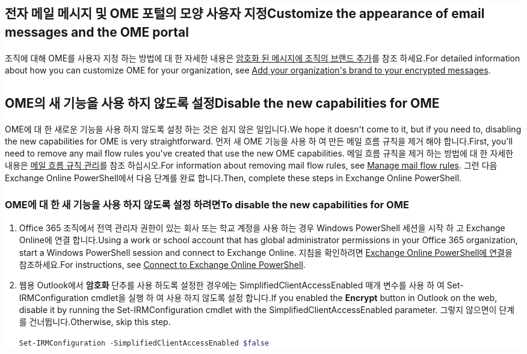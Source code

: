 ## <a name="customize-the-appearance-of-email-messages-and-the-ome-portal"></a><span data-ttu-id="6d32b-189">전자 메일 메시지 및 OME 포털의 모양 사용자 지정</span><span class="sxs-lookup"><span data-stu-id="6d32b-189">Customize the appearance of email messages and the OME portal</span></span>

<span data-ttu-id="6d32b-190">조직에 대해 OME를 사용자 지정 하는 방법에 대 한 자세한 내용은 [암호화 된 메시지에 조직의 브랜드 추가](add-your-organization-brand-to-encrypted-messages.md)를 참조 하세요.</span><span class="sxs-lookup"><span data-stu-id="6d32b-190">For detailed information about how you can customize OME for your organization, see [Add your organization's brand to your encrypted messages](add-your-organization-brand-to-encrypted-messages.md).</span></span>
  
## <a name="disable-the-new-capabilities-for-ome"></a><span data-ttu-id="6d32b-191">OME의 새 기능을 사용 하지 않도록 설정</span><span class="sxs-lookup"><span data-stu-id="6d32b-191">Disable the new capabilities for OME</span></span>

<span data-ttu-id="6d32b-192">OME에 대 한 새로운 기능을 사용 하지 않도록 설정 하는 것은 쉽지 않은 일입니다.</span><span class="sxs-lookup"><span data-stu-id="6d32b-192">We hope it doesn't come to it, but if you need to, disabling the new capabilities for OME is very straightforward.</span></span> <span data-ttu-id="6d32b-193">먼저 새 OME 기능을 사용 하 여 만든 메일 흐름 규칙을 제거 해야 합니다.</span><span class="sxs-lookup"><span data-stu-id="6d32b-193">First, you'll need to remove any mail flow rules you've created that use the new OME capabilities.</span></span> <span data-ttu-id="6d32b-194">메일 흐름 규칙을 제거 하는 방법에 대 한 자세한 내용은 [메일 흐름 규칙 관리](https://technet.microsoft.com/library/jj657505%28v=exchg.150%29.aspx)를 참조 하십시오.</span><span class="sxs-lookup"><span data-stu-id="6d32b-194">For information about removing mail flow rules, see [Manage mail flow rules](https://technet.microsoft.com/library/jj657505%28v=exchg.150%29.aspx).</span></span> <span data-ttu-id="6d32b-195">그런 다음 Exchange Online PowerShell에서 다음 단계를 완료 합니다.</span><span class="sxs-lookup"><span data-stu-id="6d32b-195">Then, complete these steps in Exchange Online PowerShell.</span></span>
  
### <a name="to-disable-the-new-capabilities-for-ome"></a><span data-ttu-id="6d32b-196">OME에 대 한 새 기능을 사용 하지 않도록 설정 하려면</span><span class="sxs-lookup"><span data-stu-id="6d32b-196">To disable the new capabilities for OME</span></span>
  
1. <span data-ttu-id="6d32b-197">Office 365 조직에서 전역 관리자 권한이 있는 회사 또는 학교 계정을 사용 하는 경우 Windows PowerShell 세션을 시작 하 고 Exchange Online에 연결 합니다.</span><span class="sxs-lookup"><span data-stu-id="6d32b-197">Using a work or school account that has global administrator permissions in your Office 365 organization, start a Windows PowerShell session and connect to Exchange Online.</span></span> <span data-ttu-id="6d32b-198">지침을 확인하려면 [Exchange Online PowerShell에 연결](https://aka.ms/exopowershell)을 참조하세요.</span><span class="sxs-lookup"><span data-stu-id="6d32b-198">For instructions, see [Connect to Exchange Online PowerShell](https://aka.ms/exopowershell).</span></span>

2. <span data-ttu-id="6d32b-199">웹용 Outlook에서 **암호화** 단추를 사용 하도록 설정한 경우에는 SimplifiedClientAccessEnabled 매개 변수를 사용 하 여 Set-IRMConfiguration cmdlet을 실행 하 여 사용 하지 않도록 설정 합니다.</span><span class="sxs-lookup"><span data-stu-id="6d32b-199">If you enabled the **Encrypt** button in Outlook on the web, disable it by running the Set-IRMConfiguration cmdlet with the SimplifiedClientAccessEnabled parameter.</span></span> <span data-ttu-id="6d32b-200">그렇지 않으면이 단계를 건너뜁니다.</span><span class="sxs-lookup"><span data-stu-id="6d32b-200">Otherwise, skip this step.</span></span>

   ```powershell
   Set-IRMConfiguration -SimplifiedClientAccessEnabled $false
   ```
